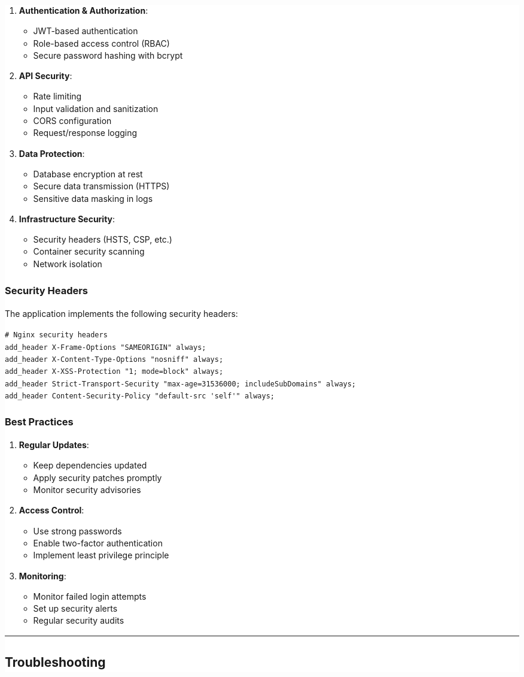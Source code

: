 1. **Authentication & Authorization**:
   - JWT-based authentication
   - Role-based access control (RBAC)
   - Secure password hashing with bcrypt

2. **API Security**:
   - Rate limiting
   - Input validation and sanitization
   - CORS configuration
   - Request/response logging

3. **Data Protection**:
   - Database encryption at rest
   - Secure data transmission (HTTPS)
   - Sensitive data masking in logs

4. **Infrastructure Security**:
   - Security headers (HSTS, CSP, etc.)
   - Container security scanning
   - Network isolation

### Security Headers

The application implements the following security headers:

```nginx
# Nginx security headers
add_header X-Frame-Options "SAMEORIGIN" always;
add_header X-Content-Type-Options "nosniff" always;
add_header X-XSS-Protection "1; mode=block" always;
add_header Strict-Transport-Security "max-age=31536000; includeSubDomains" always;
add_header Content-Security-Policy "default-src 'self'" always;
```

### Best Practices

1. **Regular Updates**:
   - Keep dependencies updated
   - Apply security patches promptly
   - Monitor security advisories

2. **Access Control**:
   - Use strong passwords
   - Enable two-factor authentication
   - Implement least privilege principle

3. **Monitoring**:
   - Monitor failed login attempts
   - Set up security alerts
   - Regular security audits

---

## Troubleshooting
